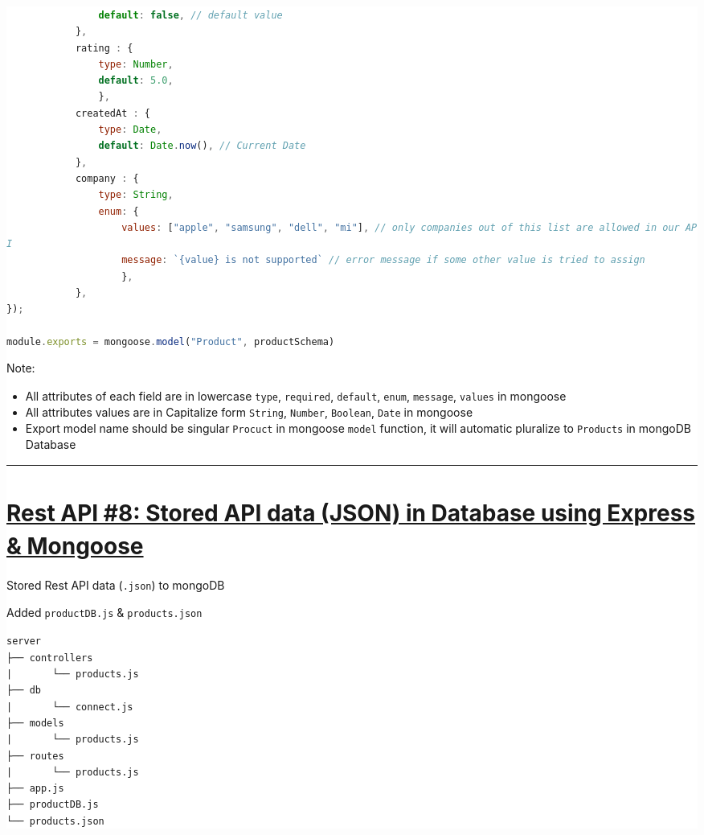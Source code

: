 ```js
				default: false, // default value
			},
			rating : {
				type: Number,
				default: 5.0,
				},
			createdAt : {
				type: Date,
				default: Date.now(), // Current Date
			},
			company : {
				type: String,
				enum: {
					values: ["apple", "samsung", "dell", "mi"], // only companies out of this list are allowed in our API
					message: `{value} is not supported` // error message if some other value is tried to assign
					},
			},
});

module.exports = mongoose.model("Product", productSchema)
```

Note:
- All attributes of each field are in lowercase `type`, `required`, `default`, `enum`, `message`, `values` in mongoose
- All attributes values are in Capitalize form `String`, `Number`, `Boolean`, `Date` in mongoose
- Export model name should be singular `Procuct` in mongoose `model` function, it will automatic pluralize to `Products` in mongoDB Database 

---

# [Rest API #8: Stored API data (JSON) in Database using Express & Mongoose](https://www.youtube.com/watch?v=RxkgrRzLVhw&ab_channel=ThapaTechnical)

Stored Rest API data (`.json`) to mongoDB

Added  `productDB.js` & `products.json`
```
server
├── controllers
|       └── products.js 
├── db
|       └── connect.js  
├── models
|       └── products.js  
├── routes
|       └── products.js  
├── app.js
├── productDB.js
└── products.json
```
